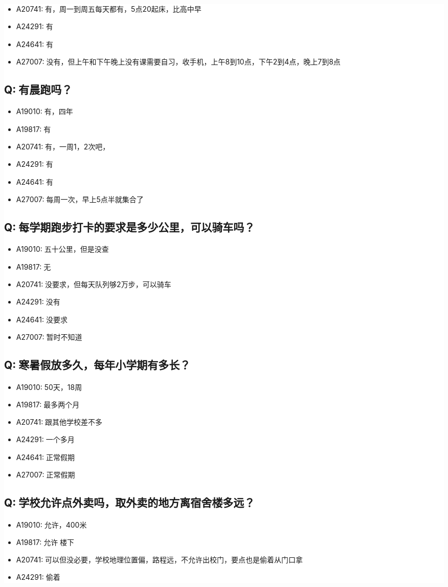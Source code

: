 - A20741: 有，周一到周五每天都有，5点20起床，比高中早

- A24291: 有

- A24641: 有

- A27007: 没有，但上午和下午晚上没有课需要自习，收手机，上午8到10点，下午2到4点，晚上7到8点

## Q: 有晨跑吗？

- A19010: 有，四年

- A19817: 有

- A20741: 有，一周1，2次吧，

- A24291: 有

- A24641: 有

- A27007: 每周一次，早上5点半就集合了

## Q: 每学期跑步打卡的要求是多少公里，可以骑车吗？

- A19010: 五十公里，但是没查

- A19817: 无

- A20741: 没要求，但每天队列够2万步，可以骑车

- A24291: 没有

- A24641: 没要求

- A27007: 暂时不知道

## Q: 寒暑假放多久，每年小学期有多长？

- A19010: 50天，18周

- A19817: 最多两个月

- A20741: 跟其他学校差不多

- A24291: 一个多月

- A24641: 正常假期

- A27007: 正常假期

## Q: 学校允许点外卖吗，取外卖的地方离宿舍楼多远？

- A19010: 允许，400米

- A19817: 允许 楼下

- A20741: 可以但没必要，学校地理位置偏，路程远，不允许出校门，要点也是偷着从门口拿

- A24291: 偷着
